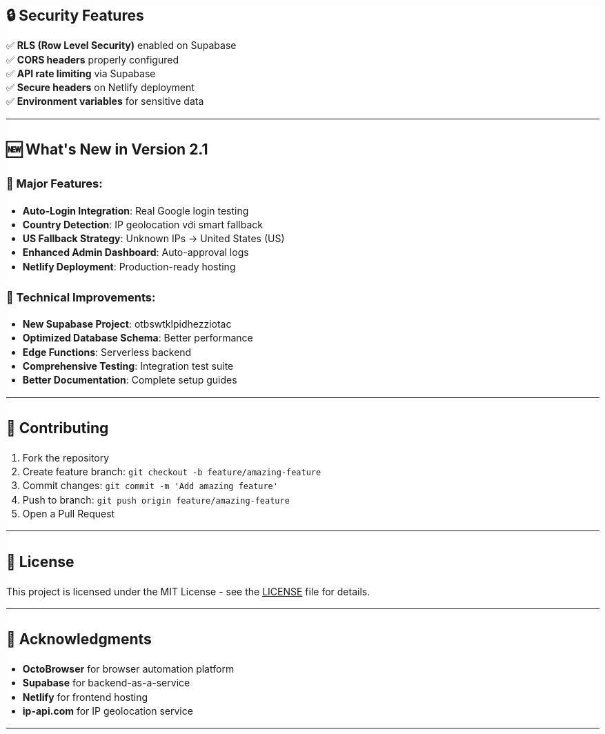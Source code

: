 
## 🔒 **Security Features**

✅ **RLS (Row Level Security)** enabled on Supabase  
✅ **CORS headers** properly configured  
✅ **API rate limiting** via Supabase  
✅ **Secure headers** on Netlify deployment  
✅ **Environment variables** for sensitive data  

---

## 🆕 **What's New in Version 2.1**

### **🌟 Major Features:**
- **Auto-Login Integration**: Real Google login testing
- **Country Detection**: IP geolocation với smart fallback
- **US Fallback Strategy**: Unknown IPs → United States (US)
- **Enhanced Admin Dashboard**: Auto-approval logs
- **Netlify Deployment**: Production-ready hosting

### **🔧 Technical Improvements:**
- **New Supabase Project**: otbswtklpidhezziotac
- **Optimized Database Schema**: Better performance
- **Edge Functions**: Serverless backend
- **Comprehensive Testing**: Integration test suite
- **Better Documentation**: Complete setup guides

---

## 🤝 **Contributing**

1. Fork the repository
2. Create feature branch: `git checkout -b feature/amazing-feature`
3. Commit changes: `git commit -m 'Add amazing feature'`
4. Push to branch: `git push origin feature/amazing-feature`
5. Open a Pull Request

---

## 📄 **License**

This project is licensed under the MIT License - see the [LICENSE](LICENSE) file for details.

---

## 🙏 **Acknowledgments**

- **OctoBrowser** for browser automation platform
- **Supabase** for backend-as-a-service
- **Netlify** for frontend hosting
- **ip-api.com** for IP geolocation service

---